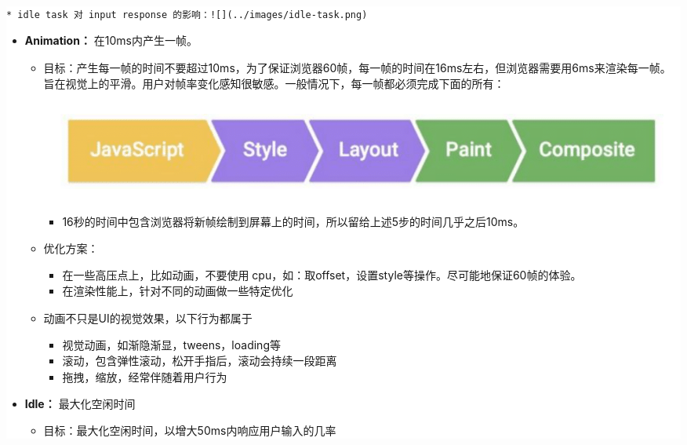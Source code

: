     * idle task 对 input response 的影响：![](../images/idle-task.png)

* **Animation：**  在10ms内产生一帧。

  * 目标：产生每一帧的时间不要超过10ms，为了保证浏览器60帧，每一帧的时间在16ms左右，但浏览器需要用6ms来渲染每一帧。旨在视觉上的平滑。用户对帧率变化感知很敏感。一般情况下，每一帧都必须完成下面的所有：

    ![](../images/渲染流程.png)

    * 16秒的时间中包含浏览器将新帧绘制到屏幕上的时间，所以留给上述5步的时间几乎之后10ms。

  * 优化方案：

    * 在一些高压点上，比如动画，不要使用 cpu，如：取offset，设置style等操作。尽可能地保证60帧的体验。
    * 在渲染性能上，针对不同的动画做一些特定优化

  * 动画不只是UI的视觉效果，以下行为都属于

    - 视觉动画，如渐隐渐显，tweens，loading等
    - 滚动，包含弹性滚动，松开手指后，滚动会持续一段距离
    - 拖拽，缩放，经常伴随着用户行为

* **Idle：**  最大化空闲时间

  * 目标：最大化空闲时间，以增大50ms内响应用户输入的几率

